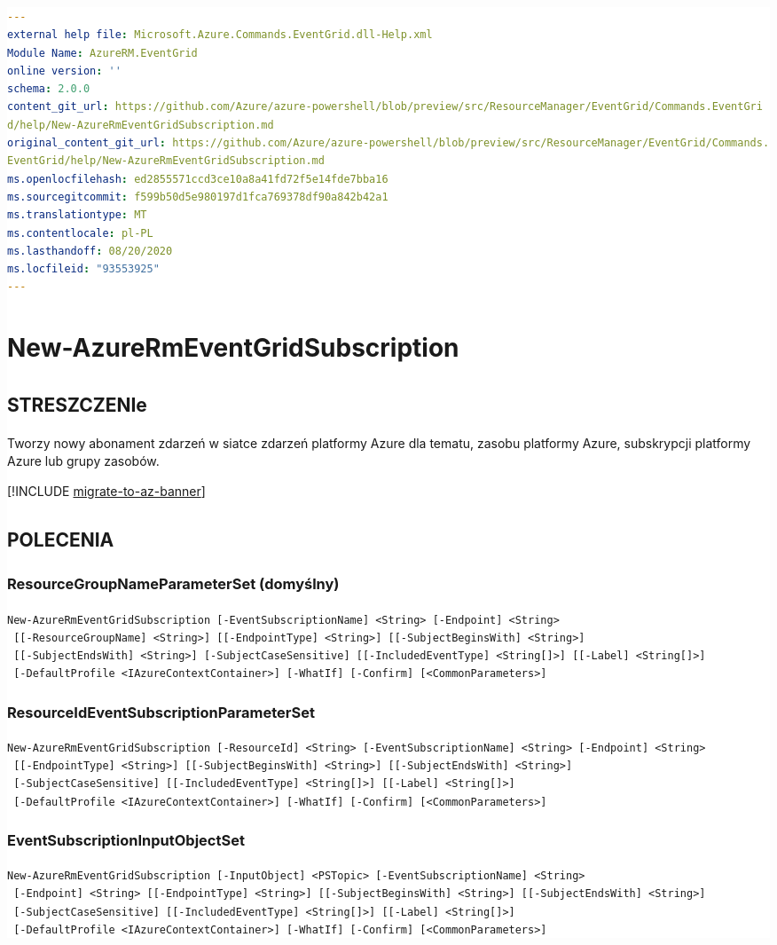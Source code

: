 ```yaml
---
external help file: Microsoft.Azure.Commands.EventGrid.dll-Help.xml
Module Name: AzureRM.EventGrid
online version: ''
schema: 2.0.0
content_git_url: https://github.com/Azure/azure-powershell/blob/preview/src/ResourceManager/EventGrid/Commands.EventGrid/help/New-AzureRmEventGridSubscription.md
original_content_git_url: https://github.com/Azure/azure-powershell/blob/preview/src/ResourceManager/EventGrid/Commands.EventGrid/help/New-AzureRmEventGridSubscription.md
ms.openlocfilehash: ed2855571ccd3ce10a8a41fd72f5e14fde7bba16
ms.sourcegitcommit: f599b50d5e980197d1fca769378df90a842b42a1
ms.translationtype: MT
ms.contentlocale: pl-PL
ms.lasthandoff: 08/20/2020
ms.locfileid: "93553925"
---
```

# New-AzureRmEventGridSubscription

## STRESZCZENIe
Tworzy nowy abonament zdarzeń w siatce zdarzeń platformy Azure dla tematu, zasobu platformy Azure, subskrypcji platformy Azure lub grupy zasobów.

[!INCLUDE [migrate-to-az-banner](../../includes/migrate-to-az-banner.md)]

## POLECENIA

### ResourceGroupNameParameterSet (domyślny)
```
New-AzureRmEventGridSubscription [-EventSubscriptionName] <String> [-Endpoint] <String>
 [[-ResourceGroupName] <String>] [[-EndpointType] <String>] [[-SubjectBeginsWith] <String>]
 [[-SubjectEndsWith] <String>] [-SubjectCaseSensitive] [[-IncludedEventType] <String[]>] [[-Label] <String[]>]
 [-DefaultProfile <IAzureContextContainer>] [-WhatIf] [-Confirm] [<CommonParameters>]
```

### ResourceIdEventSubscriptionParameterSet
```
New-AzureRmEventGridSubscription [-ResourceId] <String> [-EventSubscriptionName] <String> [-Endpoint] <String>
 [[-EndpointType] <String>] [[-SubjectBeginsWith] <String>] [[-SubjectEndsWith] <String>]
 [-SubjectCaseSensitive] [[-IncludedEventType] <String[]>] [[-Label] <String[]>]
 [-DefaultProfile <IAzureContextContainer>] [-WhatIf] [-Confirm] [<CommonParameters>]
```

### EventSubscriptionInputObjectSet
```
New-AzureRmEventGridSubscription [-InputObject] <PSTopic> [-EventSubscriptionName] <String>
 [-Endpoint] <String> [[-EndpointType] <String>] [[-SubjectBeginsWith] <String>] [[-SubjectEndsWith] <String>]
 [-SubjectCaseSensitive] [[-IncludedEventType] <String[]>] [[-Label] <String[]>]
 [-DefaultProfile <IAzureContextContainer>] [-WhatIf] [-Confirm] [<CommonParameters>]
```
